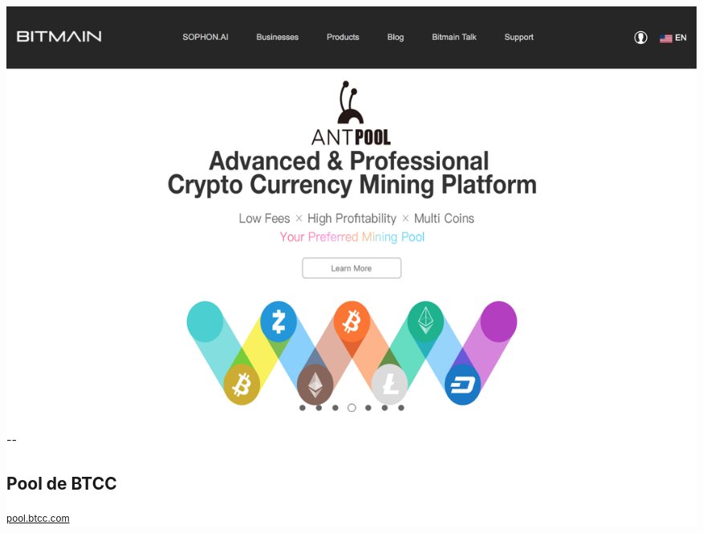 ![](img/bitmain.antpool.png)

--

## Pool de BTCC

<small>[pool.btcc.com](https://pool.btcc.com/) </small>
